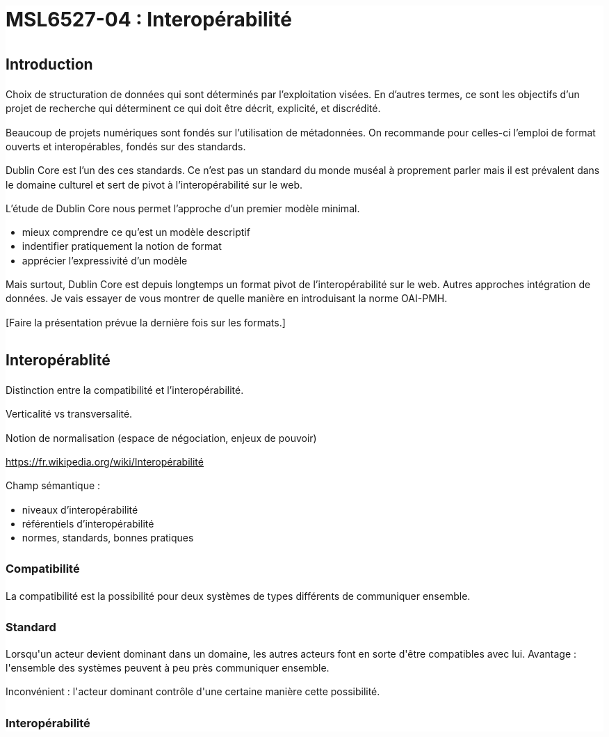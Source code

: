 # MSL6527-04 : Interopérabilité

## Introduction

Choix de structuration de données qui sont déterminés par l’exploitation visées. En d’autres termes, ce sont les objectifs d’un projet de recherche qui déterminent ce qui doit être décrit, explicité, et discrédité.

Beaucoup de projets numériques sont fondés sur l’utilisation de métadonnées. On recommande pour celles-ci l’emploi de format ouverts et interopérables, fondés sur des standards.

Dublin Core est l’un des ces standards. Ce n’est pas un standard du monde muséal à proprement parler mais il est prévalent dans le domaine culturel et sert de pivot à l’interopérabilité sur le web.

L’étude de Dublin Core nous permet l’approche d’un premier modèle minimal.

- mieux comprendre ce qu’est un modèle descriptif
- indentifier pratiquement la notion de format
- apprécier l’expressivité d’un modèle

Mais surtout, Dublin Core est depuis longtemps un format pivot de l’interopérabilité sur le web. Autres approches intégration de données. Je vais essayer de vous montrer de quelle manière en introduisant la norme OAI-PMH.

[Faire la présentation prévue la dernière fois sur les formats.]

## Interopérablité

Distinction entre la compatibilité et l’interopérabilité. 

Verticalité vs transversalité.

Notion de normalisation (espace de négociation, enjeux de pouvoir)

https://fr.wikipedia.org/wiki/Interopérabilité

Champ sémantique :

- niveaux d’interopérabilité
- référentiels d’interopérabilité
- normes, standards, bonnes pratiques

### Compatibilité

La compatibilité est la possibilité pour deux systèmes de types différents de communiquer ensemble.

### Standard

Lorsqu'un acteur devient dominant dans un domaine, les autres acteurs font en sorte d'être compatibles avec lui. Avantage : l'ensemble des systèmes peuvent à peu près communiquer ensemble. 

Inconvénient : l'acteur dominant contrôle d'une certaine manière cette possibilité.

### Interopérabilité
